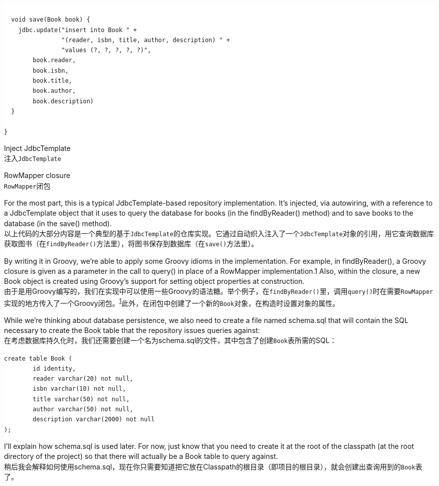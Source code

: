 ```

  void save(Book book) {
    jdbc.update("insert into Book " +
                "(reader, isbn, title, author, description) " +
                "values (?, ?, ?, ?, ?)",
        book.reader,
        book.isbn,
        book.title,
        book.author,
        book.description)
  }

}
```

Inject JdbcTemplate  
注入`JdbcTemplate`

RowMapper closure  
`RowMapper`闭包

For the most part, this is a typical JdbcTemplate-based repository implementation. It’s injected, via autowiring, with a reference to a JdbcTemplate object that it uses to query the database for books (in the findByReader() method) and to save books to the database (in the save() method).  
以上代码的大部分内容是一个典型的基于`JdbcTemplate`的仓库实现。它通过自动织入注入了一个`JdbcTemplate`对象的引用，用它查询数据库获取图书（在`findByReader()`方法里），将图书保存到数据库（在`save()`方法里）。

By writing it in Groovy, we’re able to apply some Groovy idioms in the implementation. For example, in findByReader(), a Groovy closure is given as a parameter in the call to query() in place of a RowMapper implementation.1 Also, within the closure, a new Book object is created using Groovy’s support for setting object properties at construction.  
由于是用Groovy编写的，我们在实现中可以使用一些Groovy的语法糖。举个例子，在`findByReader()`里，调用`query()`时在需要`RowMapper`实现的地方传入了一个Groovy闭包。<sup>[1][]</sup>此外，在闭包中创建了一个新的`Book`对象，在构造时设置对象的属性。

While we’re thinking about database persistence, we also need to create a file named schema.sql that will contain the SQL necessary to create the Book table that the repository issues queries against:  
在考虑数据库持久化时，我们还需要创建一个名为schema.sql的文件，其中包含了创建`Book`表所需的SQL：

```
create table Book (
        id identity,
        reader varchar(20) not null,
        isbn varchar(10) not null,
        title varchar(50) not null,
        author varchar(50) not null,
        description varchar(2000) not null
);
```

[1]: # "In fairness to Java, we can do something similar in Java 8 using lambdas (and method references). 为了公平对待Java，在Java 8里我们可以用Lambda（和方法引用）做类似的事情。"

I’ll explain how schema.sql is used later. For now, just know that you need to create it at the root of the classpath (at the root directory of the project) so that there will actually be a Book table to query against.  
稍后我会解释如何使用schema.sql，现在你只需要知道把它放在Classpath的根目录（即项目的根目录），就会创建出查询用到的`Book`表了。


[Y1]: # "两位都是美国的喜剧演员，详见[https://en.wikipedia.org/wiki/Abbott_and_Costello](https://en.wikipedia.org/wiki/Abbott_and_Costello)。"